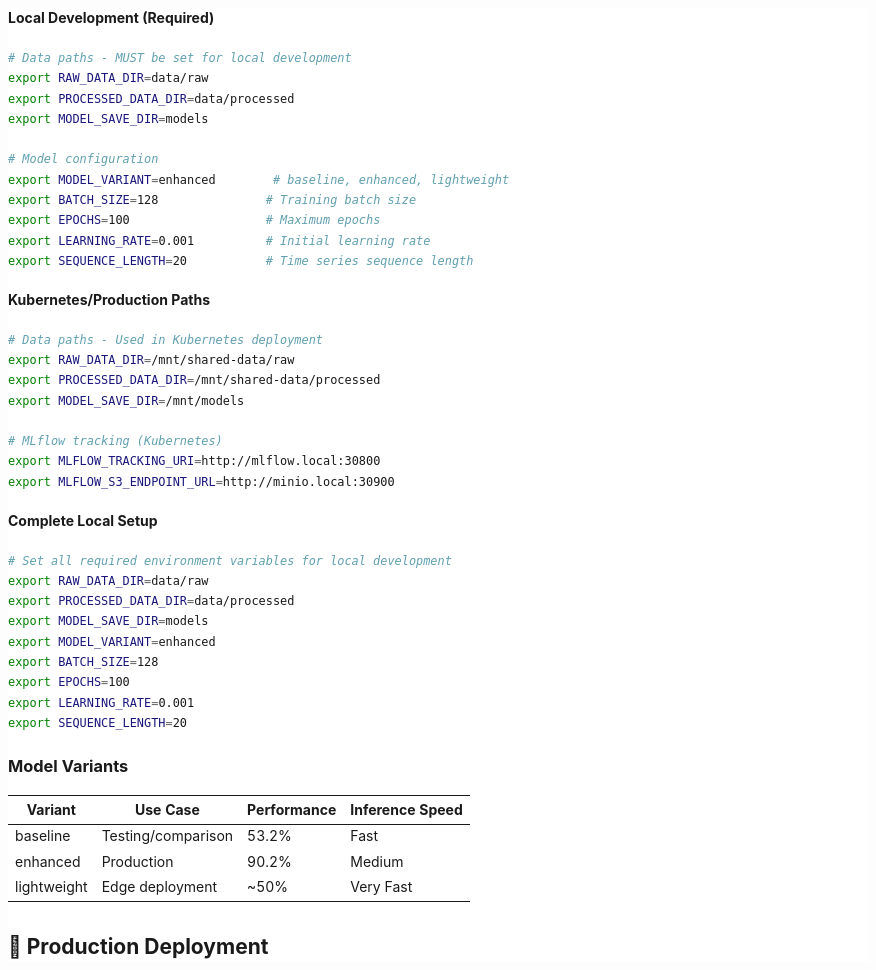 #### Local Development (Required)
```bash
# Data paths - MUST be set for local development
export RAW_DATA_DIR=data/raw
export PROCESSED_DATA_DIR=data/processed
export MODEL_SAVE_DIR=models

# Model configuration
export MODEL_VARIANT=enhanced        # baseline, enhanced, lightweight
export BATCH_SIZE=128               # Training batch size
export EPOCHS=100                   # Maximum epochs
export LEARNING_RATE=0.001          # Initial learning rate
export SEQUENCE_LENGTH=20           # Time series sequence length
```

#### Kubernetes/Production Paths
```bash
# Data paths - Used in Kubernetes deployment
export RAW_DATA_DIR=/mnt/shared-data/raw
export PROCESSED_DATA_DIR=/mnt/shared-data/processed
export MODEL_SAVE_DIR=/mnt/models

# MLflow tracking (Kubernetes)
export MLFLOW_TRACKING_URI=http://mlflow.local:30800
export MLFLOW_S3_ENDPOINT_URL=http://minio.local:30900
```

#### Complete Local Setup
```bash
# Set all required environment variables for local development
export RAW_DATA_DIR=data/raw
export PROCESSED_DATA_DIR=data/processed
export MODEL_SAVE_DIR=models
export MODEL_VARIANT=enhanced
export BATCH_SIZE=128
export EPOCHS=100
export LEARNING_RATE=0.001
export SEQUENCE_LENGTH=20
```

### Model Variants

| Variant | Use Case | Performance | Inference Speed |
|---------|----------|-------------|-----------------|
| baseline | Testing/comparison | 53.2% | Fast |
| enhanced | Production | 90.2% | Medium |
| lightweight | Edge deployment | ~50% | Very Fast |

## 🚀 Production Deployment
